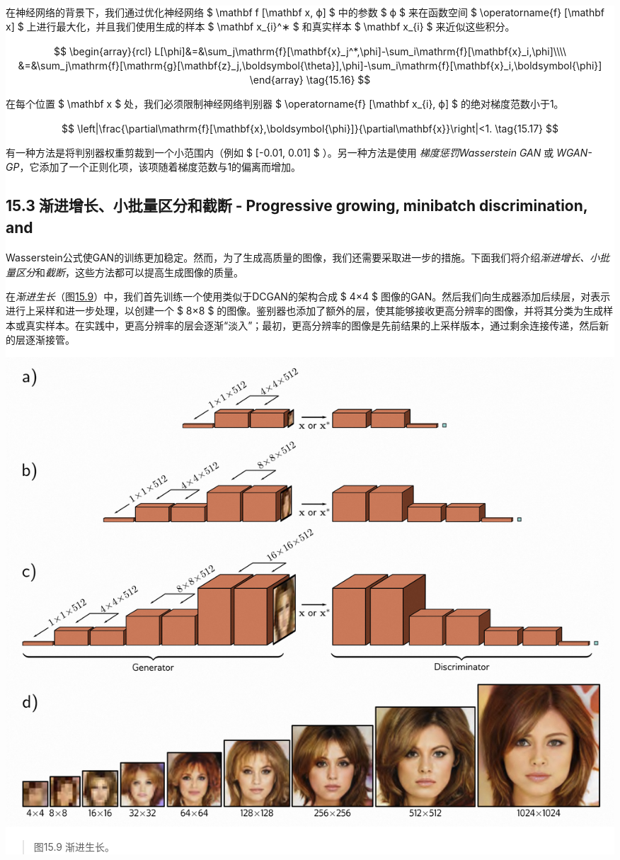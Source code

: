 在神经网络的背景下，我们通过优化神经网络 $ \mathbf f [\mathbf x, ϕ] $ 中的参数 $ ϕ $ 来在函数空间 $ \operatorname{f} [\mathbf x] $ 上进行最大化，并且我们使用生成的样本 $ \mathbf x_{i}^∗ $ 和真实样本 $ \mathbf x_{i} $ 来近似这些积分。

$$
\begin{array}{rcl}
L[\phi]&=&\sum_j\mathrm{f}[\mathbf{x}_j^*,\phi]-\sum_i\mathrm{f}[\mathbf{x}_i,\phi]\\\\
&=&\sum_j\mathrm{f}[\mathrm{g}[\mathbf{z}_j,\boldsymbol{\theta}],\phi]-\sum_i\mathrm{f}[\mathbf{x}_i,\boldsymbol{\phi}]
\end{array}
\tag{15.16}
$$

在每个位置 $ \mathbf x $ 处，我们必须限制神经网络判别器 $ \operatorname{f} [\mathbf x_{i}, ϕ] $ 的绝对梯度范数小于1。

$$
\left|\frac{\partial\mathrm{f}[\mathbf{x},\boldsymbol{\phi}]}{\partial\mathbf{x}}\right|<1.
\tag{15.17}
$$

有一种方法是将判别器权重剪裁到一个小范围内（例如 $ [-0.01, 0.01] $ ）。另一种方法是使用 *梯度惩罚Wasserstein GAN* 或 *WGAN-GP*，它添加了一个正则化项，该项随着梯度范数与1的偏离而增加。

## 15.3 渐进增长、小批量区分和截断 - Progressive growing, minibatch discrimination, and

Wasserstein公式使GAN的训练更加稳定。然而，为了生成高质量的图像，我们还需要采取进一步的措施。下面我们将介绍*渐进增长、小批量区分*和*截断*，这些方法都可以提高生成图像的质量。

在*渐进生长*（图[15.9]()）中，我们首先训练一个使用类似于DCGAN的架构合成 $ 4×4 $ 图像的GAN。然后我们向生成器添加后续层，对表示进行上采样和进一步处理，以创建一个 $ 8×8 $ 的图像。鉴别器也添加了额外的层，使其能够接收更高分辨率的图像，并将其分类为生成样本或真实样本。在实践中，更高分辨率的层会逐渐“淡入”；最初，更高分辨率的图像是先前结果的上采样版本，通过剩余连接传递，然后新的层逐渐接管。

![Alt text](../img/image-15.9.png)
> 图15.9 渐进生长。